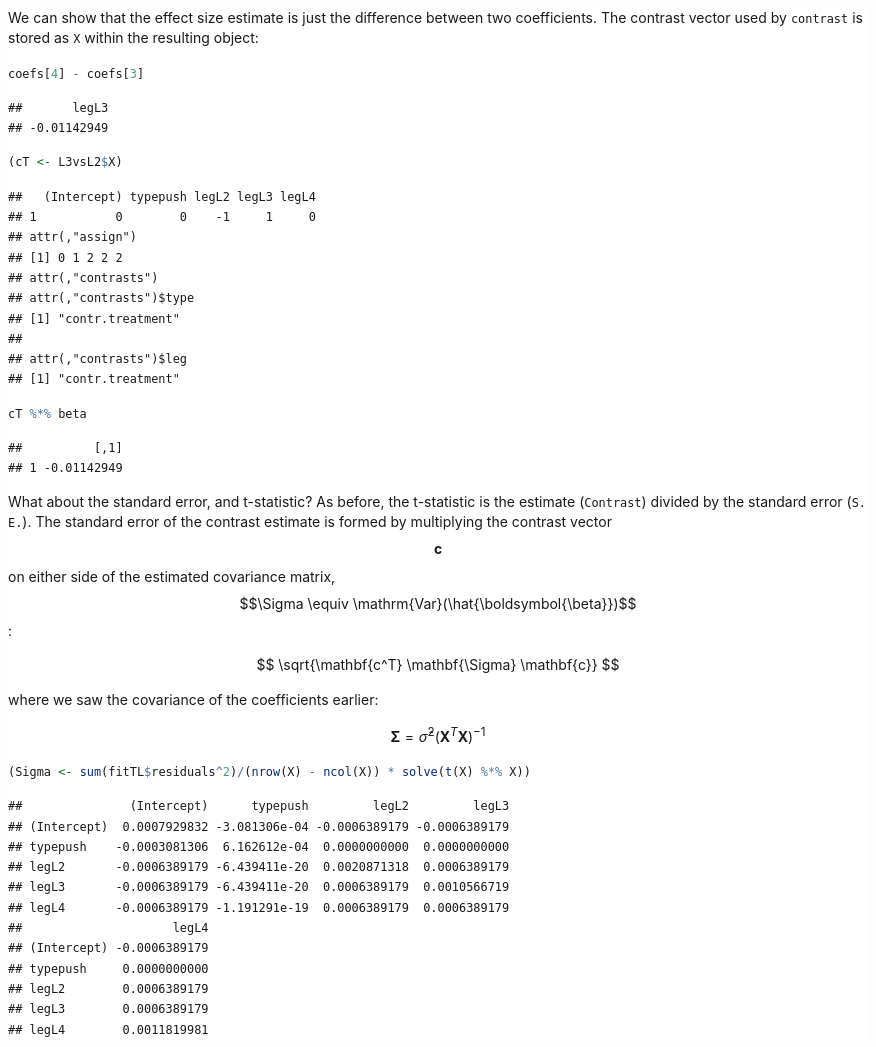 We can show that the effect size estimate is just the difference between two coefficients. The contrast vector used by `contrast` is stored as `X` within the resulting object:


```r
coefs[4] - coefs[3]
```

```
##       legL3 
## -0.01142949
```

```r
(cT <- L3vsL2$X)
```

```
##   (Intercept) typepush legL2 legL3 legL4
## 1           0        0    -1     1     0
## attr(,"assign")
## [1] 0 1 2 2 2
## attr(,"contrasts")
## attr(,"contrasts")$type
## [1] "contr.treatment"
## 
## attr(,"contrasts")$leg
## [1] "contr.treatment"
```

```r
cT %*% beta
```

```
##          [,1]
## 1 -0.01142949
```

What about the standard error, and t-statistic? As before, the t-statistic is the estimate (`Contrast`) divided by the standard error (`S.E.`). The standard error of the contrast estimate is formed by multiplying the contrast vector $$\mathbf{c}$$ on either side of the estimated covariance matrix, $$\Sigma \equiv \mathrm{Var}(\hat{\boldsymbol{\beta}})$$:

$$ \sqrt{\mathbf{c^T} \mathbf{\Sigma} \mathbf{c}} $$

where we saw the covariance of the coefficients earlier:

$$ \mathbf{\Sigma} = \hat{\sigma}^2 (\mathbf{X}^T \mathbf{X})^{-1}$$


```r
(Sigma <- sum(fitTL$residuals^2)/(nrow(X) - ncol(X)) * solve(t(X) %*% X))
```

```
##               (Intercept)      typepush         legL2         legL3
## (Intercept)  0.0007929832 -3.081306e-04 -0.0006389179 -0.0006389179
## typepush    -0.0003081306  6.162612e-04  0.0000000000  0.0000000000
## legL2       -0.0006389179 -6.439411e-20  0.0020871318  0.0006389179
## legL3       -0.0006389179 -6.439411e-20  0.0006389179  0.0010566719
## legL4       -0.0006389179 -1.191291e-19  0.0006389179  0.0006389179
##                     legL4
## (Intercept) -0.0006389179
## typepush     0.0000000000
## legL2        0.0006389179
## legL3        0.0006389179
## legL4        0.0011819981
```
